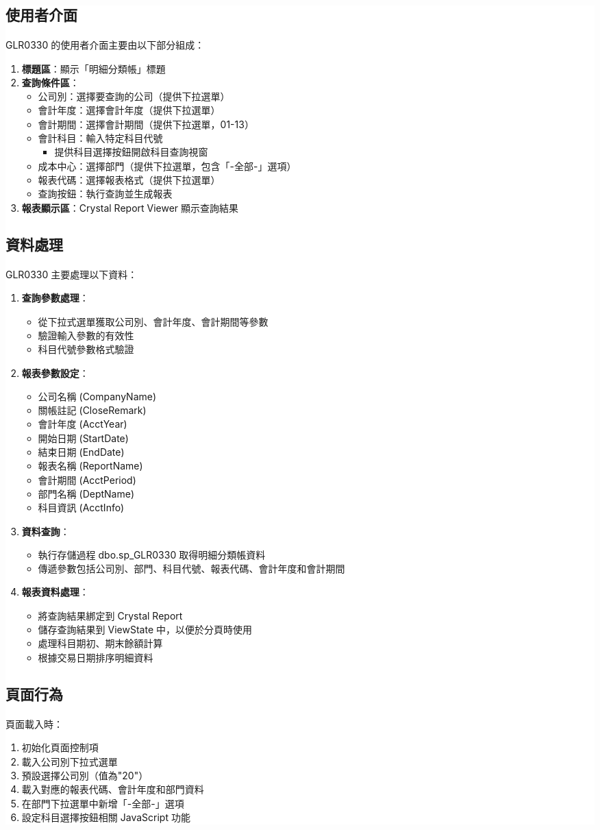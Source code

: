 ## 使用者介面

GLR0330 的使用者介面主要由以下部分組成：

1. **標題區**：顯示「明細分類帳」標題
2. **查詢條件區**：
   - 公司別：選擇要查詢的公司（提供下拉選單）
   - 會計年度：選擇會計年度（提供下拉選單）
   - 會計期間：選擇會計期間（提供下拉選單，01-13）
   - 會計科目：輸入特定科目代號
     - 提供科目選擇按鈕開啟科目查詢視窗
   - 成本中心：選擇部門（提供下拉選單，包含「-全部-」選項）
   - 報表代碼：選擇報表格式（提供下拉選單）
   - 查詢按鈕：執行查詢並生成報表
3. **報表顯示區**：Crystal Report Viewer 顯示查詢結果

## 資料處理

GLR0330 主要處理以下資料：

1. **查詢參數處理**：
   - 從下拉式選單獲取公司別、會計年度、會計期間等參數
   - 驗證輸入參數的有效性
   - 科目代號參數格式驗證

2. **報表參數設定**：
   - 公司名稱 (CompanyName)
   - 關帳註記 (CloseRemark)
   - 會計年度 (AcctYear)
   - 開始日期 (StartDate)
   - 結束日期 (EndDate)
   - 報表名稱 (ReportName)
   - 會計期間 (AcctPeriod)
   - 部門名稱 (DeptName)
   - 科目資訊 (AcctInfo)

3. **資料查詢**：
   - 執行存儲過程 dbo.sp_GLR0330 取得明細分類帳資料
   - 傳遞參數包括公司別、部門、科目代號、報表代碼、會計年度和會計期間

4. **報表資料處理**：
   - 將查詢結果綁定到 Crystal Report
   - 儲存查詢結果到 ViewState 中，以便於分頁時使用
   - 處理科目期初、期末餘額計算
   - 根據交易日期排序明細資料

## 頁面行為

頁面載入時：
1. 初始化頁面控制項
2. 載入公司別下拉式選單
3. 預設選擇公司別（值為"20"）
4. 載入對應的報表代碼、會計年度和部門資料
5. 在部門下拉選單中新增「-全部-」選項
6. 設定科目選擇按鈕相關 JavaScript 功能
